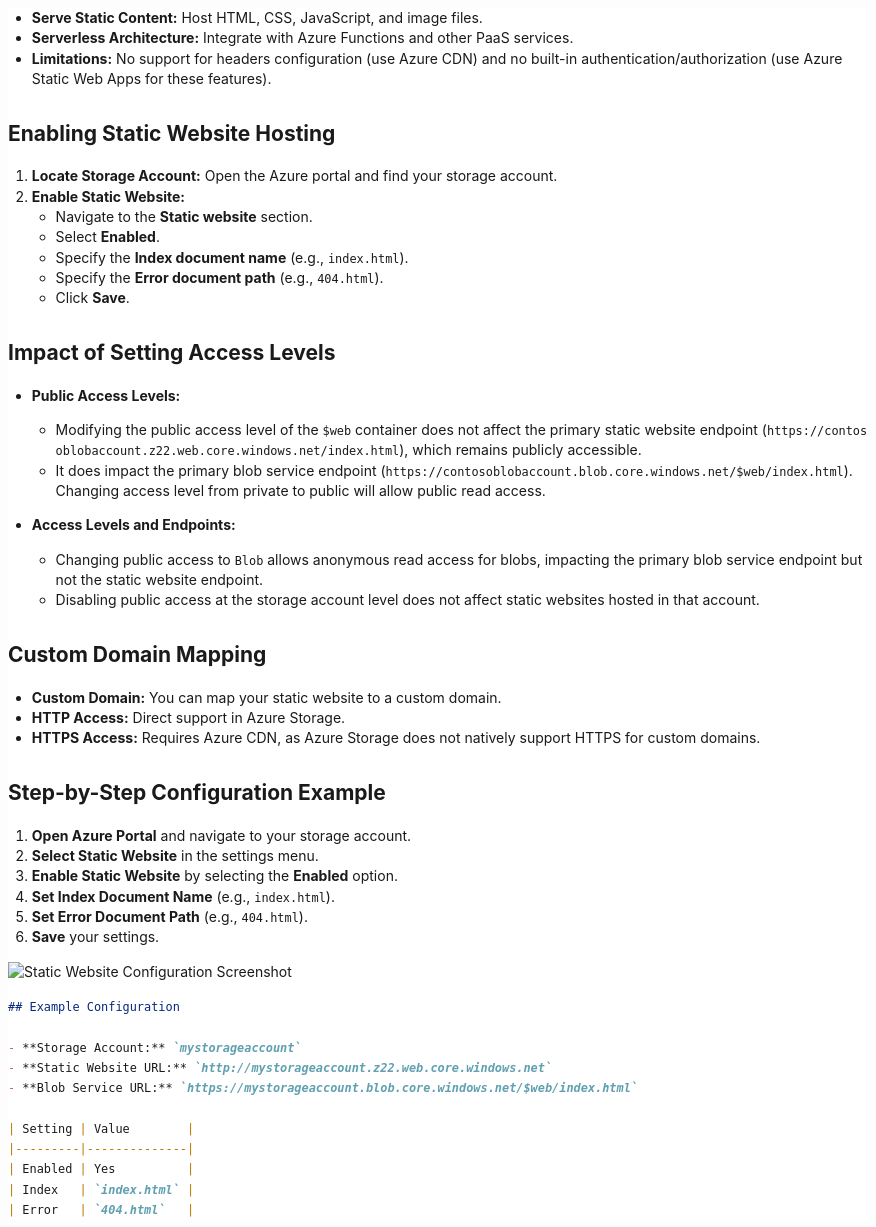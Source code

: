 - **Serve Static Content:** Host HTML, CSS, JavaScript, and image files.
- **Serverless Architecture:** Integrate with Azure Functions and other PaaS services.
- **Limitations:** No support for headers configuration (use Azure CDN) and no built-in authentication/authorization (use Azure Static Web Apps for these features).

## Enabling Static Website Hosting

1. **Locate Storage Account:** Open the Azure portal and find your storage account.
2. **Enable Static Website:** 
    - Navigate to the **Static website** section.
    - Select **Enabled**.
    - Specify the **Index document name** (e.g., `index.html`).
    - Specify the **Error document path** (e.g., `404.html`).
    - Click **Save**.

## Impact of Setting Access Levels

- **Public Access Levels:**
  - Modifying the public access level of the `$web` container does not affect the primary static website endpoint (`https://contosoblobaccount.z22.web.core.windows.net/index.html`), which remains publicly accessible.
  - It does impact the primary blob service endpoint (`https://contosoblobaccount.blob.core.windows.net/$web/index.html`). Changing access level from private to public will allow public read access.

- **Access Levels and Endpoints:**
  - Changing public access to `Blob` allows anonymous read access for blobs, impacting the primary blob service endpoint but not the static website endpoint.
  - Disabling public access at the storage account level does not affect static websites hosted in that account.

## Custom Domain Mapping

- **Custom Domain:** You can map your static website to a custom domain.
- **HTTP Access:** Direct support in Azure Storage.
- **HTTPS Access:** Requires Azure CDN, as Azure Storage does not natively support HTTPS for custom domains.


## Step-by-Step Configuration Example

1. **Open Azure Portal** and navigate to your storage account.
2. **Select Static Website** in the settings menu.
3. **Enable Static Website** by selecting the **Enabled** option.
4. **Set Index Document Name** (e.g., `index.html`).
5. **Set Error Document Path** (e.g., `404.html`).
6. **Save** your settings.

<img src="https://learn.microsoft.com/en-in/training/wwl-azure/explore-azure-blob-storage/media/enable-static-website-hosting.png" alt="Static Website Configuration Screenshot" width="500" height="300"> 


```markdown
## Example Configuration

- **Storage Account:** `mystorageaccount`
- **Static Website URL:** `http://mystorageaccount.z22.web.core.windows.net`
- **Blob Service URL:** `https://mystorageaccount.blob.core.windows.net/$web/index.html`

| Setting | Value        |
|---------|--------------|
| Enabled | Yes          |
| Index   | `index.html` |
| Error   | `404.html`   |
```
